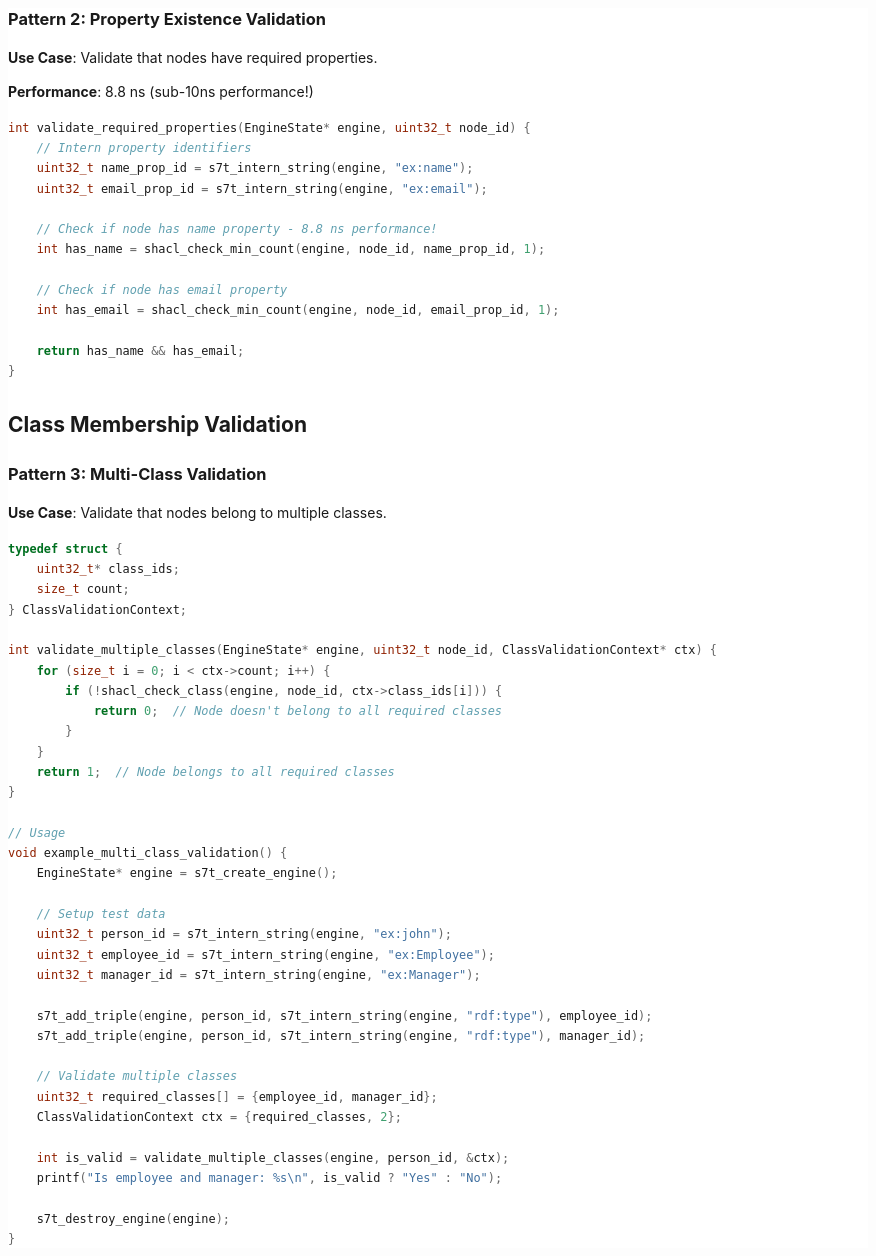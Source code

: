 ### Pattern 2: Property Existence Validation

**Use Case**: Validate that nodes have required properties.

**Performance**: 8.8 ns (sub-10ns performance!)

```c
int validate_required_properties(EngineState* engine, uint32_t node_id) {
    // Intern property identifiers
    uint32_t name_prop_id = s7t_intern_string(engine, "ex:name");
    uint32_t email_prop_id = s7t_intern_string(engine, "ex:email");
    
    // Check if node has name property - 8.8 ns performance!
    int has_name = shacl_check_min_count(engine, node_id, name_prop_id, 1);
    
    // Check if node has email property
    int has_email = shacl_check_min_count(engine, node_id, email_prop_id, 1);
    
    return has_name && has_email;
}
```

## Class Membership Validation

### Pattern 3: Multi-Class Validation

**Use Case**: Validate that nodes belong to multiple classes.

```c
typedef struct {
    uint32_t* class_ids;
    size_t count;
} ClassValidationContext;

int validate_multiple_classes(EngineState* engine, uint32_t node_id, ClassValidationContext* ctx) {
    for (size_t i = 0; i < ctx->count; i++) {
        if (!shacl_check_class(engine, node_id, ctx->class_ids[i])) {
            return 0;  // Node doesn't belong to all required classes
        }
    }
    return 1;  // Node belongs to all required classes
}

// Usage
void example_multi_class_validation() {
    EngineState* engine = s7t_create_engine();
    
    // Setup test data
    uint32_t person_id = s7t_intern_string(engine, "ex:john");
    uint32_t employee_id = s7t_intern_string(engine, "ex:Employee");
    uint32_t manager_id = s7t_intern_string(engine, "ex:Manager");
    
    s7t_add_triple(engine, person_id, s7t_intern_string(engine, "rdf:type"), employee_id);
    s7t_add_triple(engine, person_id, s7t_intern_string(engine, "rdf:type"), manager_id);
    
    // Validate multiple classes
    uint32_t required_classes[] = {employee_id, manager_id};
    ClassValidationContext ctx = {required_classes, 2};
    
    int is_valid = validate_multiple_classes(engine, person_id, &ctx);
    printf("Is employee and manager: %s\n", is_valid ? "Yes" : "No");
    
    s7t_destroy_engine(engine);
}
```
